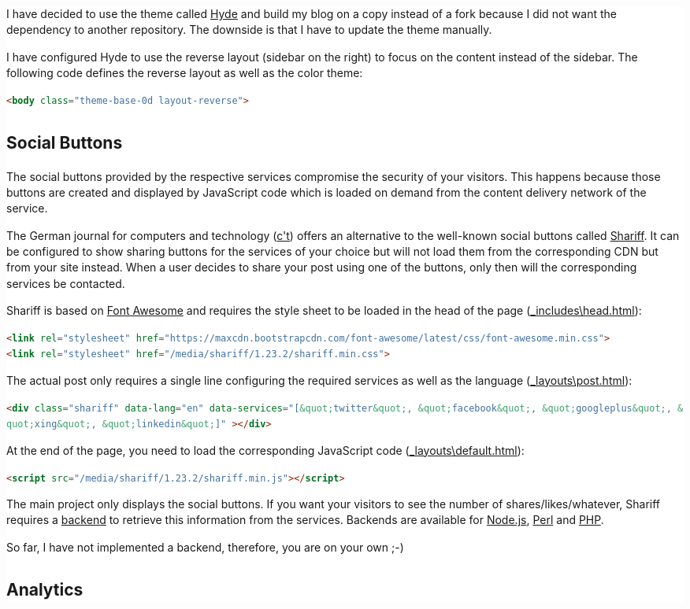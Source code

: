 I have decided to use the theme called [Hyde](https://github.com/poole/hyde) and build my blog on a copy instead of a fork because I did not want the dependency to another repository. The downside is that I have to update the theme manually.

I have configured Hyde to use the reverse layout (sidebar on the right) to focus on the content instead of the sidebar. The following code defines the reverse layout as well as the color theme:

```html
<body class="theme-base-0d layout-reverse">
```

## Social Buttons

The social buttons provided by the respective services compromise the security of your visitors. This happens because those buttons are created and displayed by JavaScript code which is loaded on demand from the content delivery network of the service.

The German journal for computers and technology ([c't](http://www.heise.de/ct/)) offers an alternative to the well-known social buttons called [Shariff](https://github.com/heiseonline/shariff). It can be configured to show sharing buttons for the services of your choice but will not load them from the corresponding CDN but from your site instead. When a user decides to share your post using one of the buttons, only then will the corresponding services be contacted.

Shariff is based on [Font Awesome](http://fontawesome.io/) and requires the style sheet to be loaded in the head of the page ([\_includes\head.html](https://github.com/nicholasdille/nicholasdille.github.io/blob/master/_includes/head.html)):

```html
<link rel="stylesheet" href="https://maxcdn.bootstrapcdn.com/font-awesome/latest/css/font-awesome.min.css">
<link rel="stylesheet" href="/media/shariff/1.23.2/shariff.min.css">
```

The actual post only requires a single line configuring the required services as well as the language ([\_layouts\post.html](https://github.com/nicholasdille/nicholasdille.github.io/blob/master/_layouts/post.html)):

```html
<div class="shariff" data-lang="en" data-services="[&quot;twitter&quot;, &quot;facebook&quot;, &quot;googleplus&quot;, &quot;xing&quot;, &quot;linkedin&quot;]" ></div>
```

At the end of the page, you need to load the corresponding JavaScript code ([\_layouts\default.html](https://github.com/nicholasdille/nicholasdille.github.io/blob/master/_layouts/default.html)):

```html
<script src="/media/shariff/1.23.2/shariff.min.js"></script>
```

The main project only displays the social buttons. If you want your visitors to see the number of shares/likes/whatever, Shariff requires a [backend](https://github.com/heiseonline/shariff#backends) to retrieve this information from the services. Backends are available for [Node.js](https://github.com/heiseonline/shariff-backend-node), [Perl](https://github.com/heiseonline/shariff-backend-perl) and [PHP](https://github.com/heiseonline/shariff-backend-php).

So far, I have not implemented a backend, therefore, you are on your own ;-)

## Analytics
